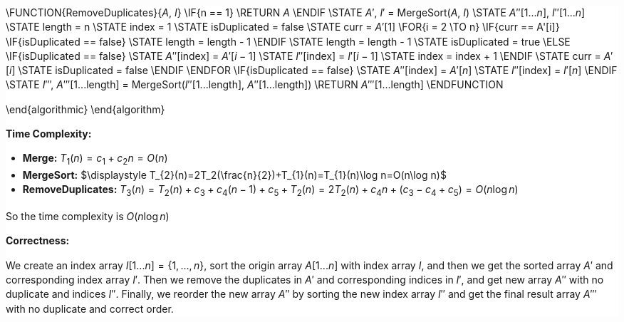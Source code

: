 \FUNCTION{RemoveDuplicates}{$A$, $I$}
    \IF{n == 1}
        \RETURN $A$
    \ENDIF
    \STATE $A'$, $I'$ = MergeSort($A$, $I$)
    \STATE $A''[1...n]$, $I''[1...n]$
    \STATE length = n
    \STATE index = 1
    \STATE isDuplicated = false
    \STATE curr = $A'[1]$
    \FOR{i = 2 \TO n}
        \IF{curr == A'[i]}
            \IF{isDuplicated == false}
                \STATE length = length - 1
            \ENDIF
            \STATE length = length - 1
            \STATE isDuplicated = true
        \ELSE
            \IF{isDuplicated == false}
                \STATE $A''$[index] = $A'[i - 1]$
                \STATE $I''$[index] = $I'[i - 1]$
                \STATE index = index + 1
            \ENDIF
            \STATE curr = $A'[i]$
            \STATE isDuplicated = false
        \ENDIF
    \ENDFOR
    \IF{isDuplicated == false}
        \STATE $A''$[index] = $A'[n]$
        \STATE $I''$[index] = $I'[n]$
    \ENDIF
    \STATE $I'''$, $A'''$[1...length] = MergeSort($I''$[1...length], $A''$[1...length])
    \RETURN $A'''$[1...length]
\ENDFUNCTION

\end{algorithmic}
\end{algorithm}
</pre>

**Time Complexity:**

- **Merge:** $T_{1}(n)=c_1+c_2n=O(n)$
- **MergeSort:** $\displaystyle T_{2}(n)=2T_2(\frac{n}{2})+T_{1}(n)=T_{1}(n)\log n=O(n\log n)$
- **RemoveDuplicates:** $T_{3}(n)=T_{2}(n)+c_3+c_4(n-1)+c_5+T_{2}(n)=2T_{2}(n)+c_4n+(c_3-c_4+c_5)=O(n\log n)$

So the time complexity is $O(n\log n)$

**Correctness:**

We create an index array $I[1...n] = \{1,...,n\}$, sort the origin array $A[1...n]$ with index array $I$, and then we get the sorted array $A'$ and corresponding index array $I'$. Then we remove the duplicates in $A'$ and corresponding indices in $I'$, and get new array $A''$ with no duplicate and indices $I''$. Finally, we reorder the new array $A''$ by sorting the new index array $I''$ and get the final result array $A'''$ with no duplicate and correct order. 

